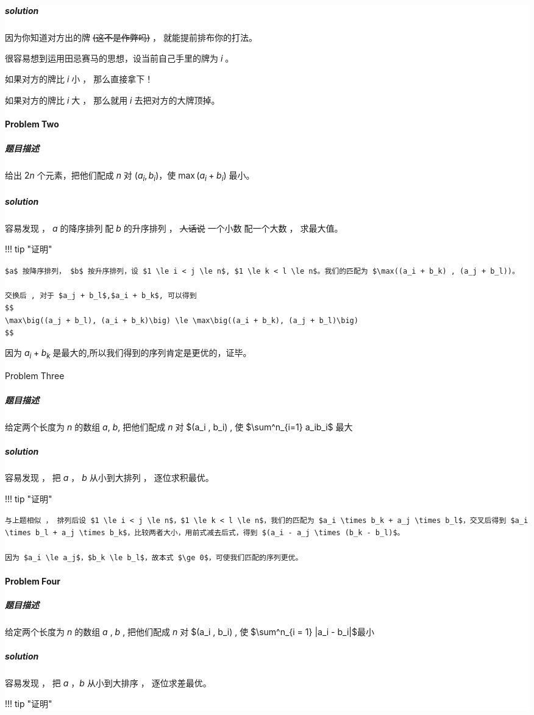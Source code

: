 ##### solution

因为你知道对方出的牌 ~~(这不是作弊吗)~~ ， 就能提前排布你的打法。

很容易想到运用田忌赛马的思想，设当前自己手里的牌为 $i$ 。

如果对方的牌比 $i$ 小 ， 那么直接拿下！

如果对方的牌比 $i$ 大 ， 那么就用 $i$ 去把对方的大牌顶掉。

#### Problem Two

##### 题目描述

给出 $2n$ 个元素，把他们配成 $n$ 对 $(a_i , b_i)$，使 $\max(a_i + b_i)$ 最小。

##### solution

容易发现 ， $a$ 的降序排列 配 $b$ 的升序排列 ， ~~人话说~~ 一个小数 配一个大数 ， 求最大值。

!!! tip "证明"

	$a$ 按降序排列， $b$ 按升序排列，设 $1 \le i < j \le n$, $1 \le k < l \le n$。我们的匹配为 $\max((a_i + b_k) , (a_j + b_l))。
	
	交换后 , 对于 $a_j + b_l$,$a_i + b_k$, 可以得到 
	$$
	\max\big((a_j + b_l), (a_i + b_k)\big) \le \max\big((a_i + b_k), (a_j + b_l)\big)
	$$
因为 $a_i + b_k$ 是最大的,所以我们得到的序列肯定是更优的，证毕。

Problem Three

##### 题目描述

给定两个长度为 $n$ 的数组 $a$, $b$, 把他们配成 $n$ 对 $(a_i , b_i) , 使 $\sum^n_{i=1} a_ib_i$ 最大

##### solution

容易发现 ， 把 $a$ ， $b$ 从小到大排列 ， 逐位求积最优。

!!! tip "证明"

	与上题相似 ， 排列后设 $1 \le i < j \le n$，$1 \le k < l \le n$，我们的匹配为 $a_i \times b_k + a_j \times b_l$，交叉后得到 $a_i \times b_l + a_j \times b_k$，比较两者大小，用前式减去后式，得到 $(a_i - a_j \times (b_k - b_l)$。
	
	因为 $a_i \le a_j$，$b_k \le b_l$，故本式 $\ge 0$，可使我们匹配的序列更优。

#### Problem Four

##### 题目描述

给定两个长度为 $n$ 的数组 $a$ , $b$ , 把他们配成 $n$ 对 $(a_i , b_i) , 使 $\sum^n_{i = 1} |a_i - b_i|$最小

##### solution

容易发现 ， 把 $a$ ，$b$ 从小到大排序 ， 逐位求差最优。

!!! tip "证明"
